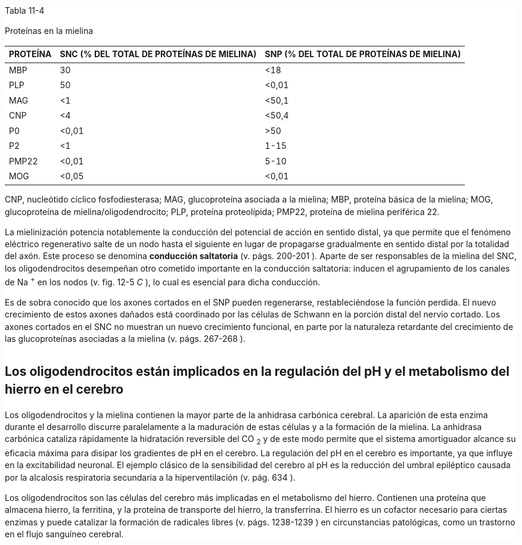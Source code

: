 Tabla 11-4

Proteínas en la mielina

| PROTEÍNA | SNC (% DEL TOTAL DE PROTEÍNAS DE MIELINA) | SNP (% DEL TOTAL DE PROTEÍNAS DE MIELINA) |
| --- | --- | --- |
| MBP | 30 | <18 |
| PLP | 50 | <0,01 |
| MAG | <1 | <50,1 |
| CNP | <4 | <50,4 |
| P0 | <0,01 | >50 |
| P2 | <1 | 1-15 |
| PMP22 | <0,01 | 5-10 |
| MOG | <0,05 | <0,01 |

CNP, nucleótido cíclico fosfodiesterasa; MAG, glucoproteína asociada a la mielina; MBP, proteína básica de la mielina; MOG, glucoproteína de mielina/oligodendrocito; PLP, proteína proteolípida; PMP22, proteína de mielina periférica 22.

La mielinización potencia notablemente la conducción del potencial de acción en sentido distal, ya que permite que el fenómeno eléctrico regenerativo salte de un nodo hasta el siguiente en lugar de propagarse gradualmente en sentido distal por la totalidad del axón. Este proceso se denomina **conducción saltatoria** (v. págs. 200-201 ). Aparte de ser responsables de la mielina del SNC, los oligodendrocitos desempeñan otro cometido importante en la conducción saltatoria: inducen el agrupamiento de los canales de Na <sup>+</sup> en los nodos (v. fig. 12-5 _C_ ), lo cual es esencial para dicha conducción.

Es de sobra conocido que los axones cortados en el SNP pueden regenerarse, restableciéndose la función perdida. El nuevo crecimiento de estos axones dañados está coordinado por las células de Schwann en la porción distal del nervio cortado. Los axones cortados en el SNC no muestran un nuevo crecimiento funcional, en parte por la naturaleza retardante del crecimiento de las glucoproteínas asociadas a la mielina (v. págs. 267-268 ).

## Los oligodendrocitos están implicados en la regulación del pH y el metabolismo del hierro en el cerebro

Los oligodendrocitos y la mielina contienen la mayor parte de la anhidrasa carbónica cerebral. La aparición de esta enzima durante el desarrollo discurre paralelamente a la maduración de estas células y a la formación de la mielina. La anhidrasa carbónica cataliza rápidamente la hidratación reversible del CO <sub>2</sub> y de este modo permite que el sistema amortiguador alcance su eficacia máxima para disipar los gradientes de pH en el cerebro. La regulación del pH en el cerebro es importante, ya que influye en la excitabilidad neuronal. El ejemplo clásico de la sensibilidad del cerebro al pH es la reducción del umbral epiléptico causada por la alcalosis respiratoria secundaria a la hiperventilación (v. pág. 634 ).

Los oligodendrocitos son las células del cerebro más implicadas en el metabolismo del hierro. Contienen una proteína que almacena hierro, la ferritina, y la proteína de transporte del hierro, la transferrina. El hierro es un cofactor necesario para ciertas enzimas y puede catalizar la formación de radicales libres (v. págs. 1238-1239 ) en circunstancias patológicas, como un trastorno en el flujo sanguíneo cerebral.
